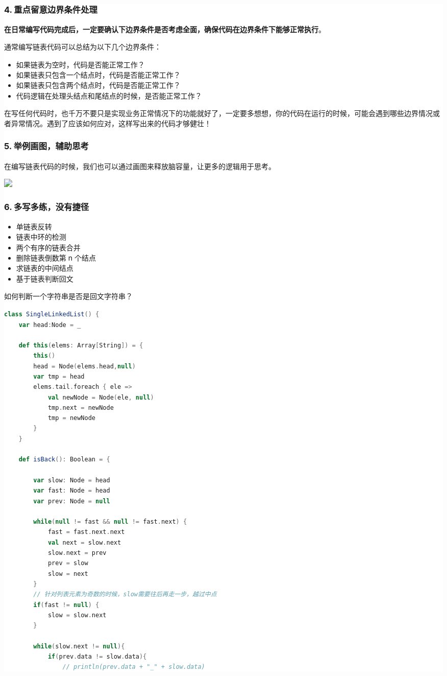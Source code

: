 ### 4. 重点留意边界条件处理

**在日常编写代码完成后，一定要确认下边界条件是否考虑全面，确保代码在边界条件下能够正常执行**。

通常编写链表代码可以总结为以下几个边界条件：

* 如果链表为空时，代码是否能正常工作？
* 如果链表只包含一个结点时，代码是否能正常工作？
* 如果链表只包含两个结点时，代码是否能正常工作？
* 代码逻辑在处理头结点和尾结点的时候，是否能正常工作？

在写任何代码时，也千万不要只是实现业务正常情况下的功能就好了，一定要多想想，你的代码在运行的时候，可能会遇到哪些边界情况或者异常情况。遇到了应该如何应对，这样写出来的代码才够健壮！

### 5. 举例画图，辅助思考

在编写链表代码的时候，我们也可以通过画图来释放脑容量，让更多的逻辑用于思考。

![](https://static001.geekbang.org/resource/image/4a/f8/4a701dd79b59427be654261805b349f8.jpg)

### 6. 多写多练，没有捷径

* 单链表反转
* 链表中环的检测
* 两个有序的链表合并
* 删除链表倒数第 n 个结点
* 求链表的中间结点
* 基于链表判断回文

如何判断一个字符串是否是回文字符串？

```scala
class SingleLinkedList() {
    var head:Node = _

    def this(elems: Array[String]) = {
        this()
        head = Node(elems.head,null)
        var tmp = head
        elems.tail.foreach { ele =>
            val newNode = Node(ele, null)
            tmp.next = newNode
            tmp = newNode
        }
    }

    def isBack(): Boolean = {

        var slow: Node = head
        var fast: Node = head
        var prev: Node = null

        while(null != fast && null != fast.next) {
            fast = fast.next.next
            val next = slow.next
            slow.next = prev
            prev = slow
            slow = next
        }
        // 针对列表元素为奇数的时候，slow需要往后再走一步，越过中点
        if(fast != null) {
            slow = slow.next
        }

        while(slow.next != null){
            if(prev.data != slow.data){
                // println(prev.data + "_" + slow.data)
```